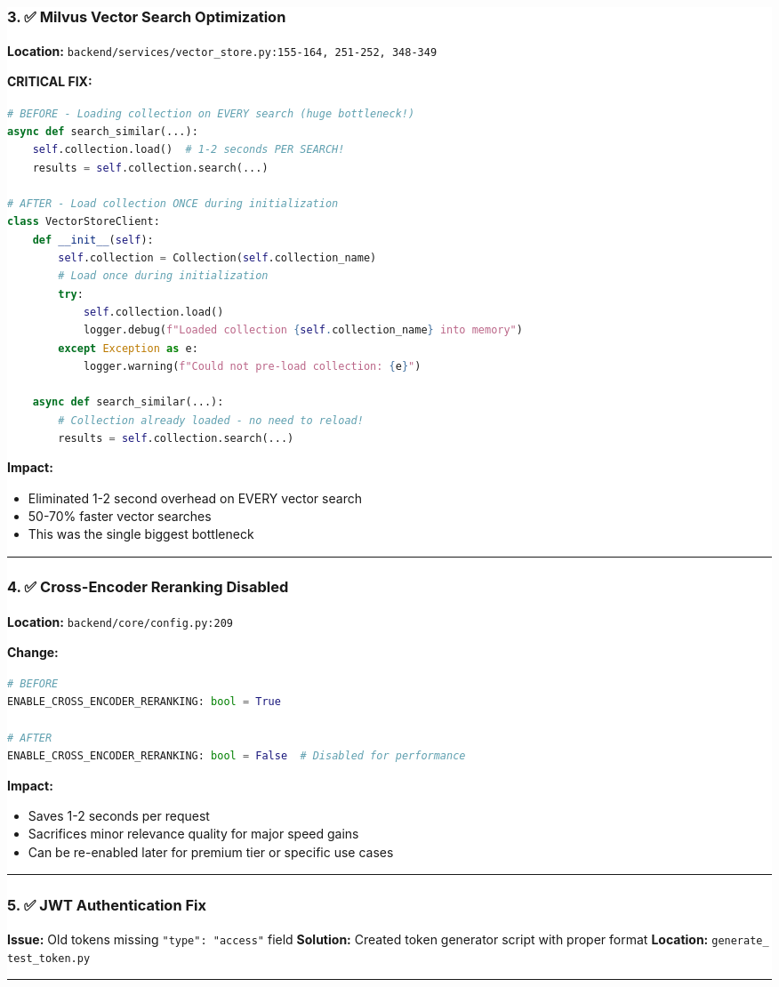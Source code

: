 ### 3. ✅ Milvus Vector Search Optimization
**Location:** `backend/services/vector_store.py:155-164, 251-252, 348-349`

**CRITICAL FIX:**
```python
# BEFORE - Loading collection on EVERY search (huge bottleneck!)
async def search_similar(...):
    self.collection.load()  # 1-2 seconds PER SEARCH!
    results = self.collection.search(...)

# AFTER - Load collection ONCE during initialization
class VectorStoreClient:
    def __init__(self):
        self.collection = Collection(self.collection_name)
        # Load once during initialization
        try:
            self.collection.load()
            logger.debug(f"Loaded collection {self.collection_name} into memory")
        except Exception as e:
            logger.warning(f"Could not pre-load collection: {e}")

    async def search_similar(...):
        # Collection already loaded - no need to reload!
        results = self.collection.search(...)
```

**Impact:**
- Eliminated 1-2 second overhead on EVERY vector search
- 50-70% faster vector searches
- This was the single biggest bottleneck

---

### 4. ✅ Cross-Encoder Reranking Disabled
**Location:** `backend/core/config.py:209`

**Change:**
```python
# BEFORE
ENABLE_CROSS_ENCODER_RERANKING: bool = True

# AFTER
ENABLE_CROSS_ENCODER_RERANKING: bool = False  # Disabled for performance
```

**Impact:**
- Saves 1-2 seconds per request
- Sacrifices minor relevance quality for major speed gains
- Can be re-enabled later for premium tier or specific use cases

---

### 5. ✅ JWT Authentication Fix
**Issue:** Old tokens missing `"type": "access"` field
**Solution:** Created token generator script with proper format
**Location:** `generate_test_token.py`

---